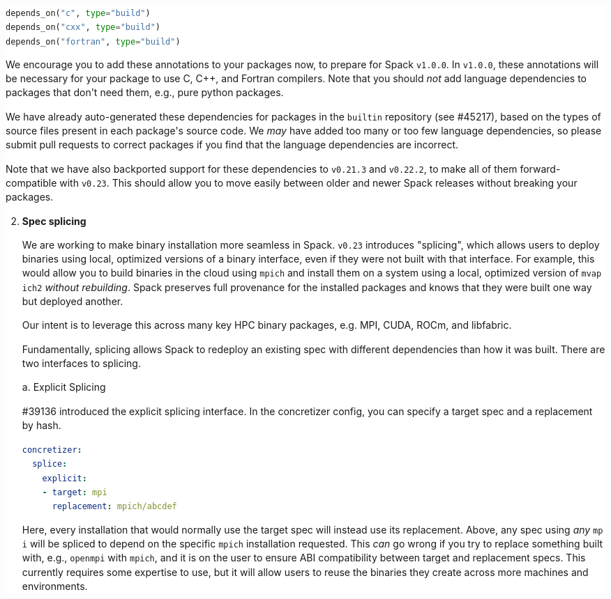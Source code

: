    ```python
   depends_on("c", type="build")
   depends_on("cxx", type="build")
   depends_on("fortran", type="build")
   ```

   We encourage you to add these annotations to your packages now, to prepare
   for Spack `v1.0.0`. In `v1.0.0`, these annotations will be necessary for
   your package to use C, C++, and Fortran compilers. Note that you should
   *not* add language dependencies to packages that don't need them, e.g.,
   pure python packages.

   We have already auto-generated these dependencies for packages in the
   `builtin` repository (see #45217), based on the types of source files
   present in each package's source code. We *may* have added too many or too
   few language dependencies, so please submit pull requests to correct
   packages if you find that the language dependencies are incorrect.

   Note that we have also backported support for these dependencies to
   `v0.21.3` and `v0.22.2`, to make all of them forward-compatible with
   `v0.23`. This should allow you to move easily between older and newer Spack
   releases without breaking your packages.

2. **Spec splicing**

   We are working to make binary installation more seamless in Spack. `v0.23`
   introduces "splicing", which allows users to deploy binaries using local,
   optimized versions of a binary interface, even if they were not built with
   that interface. For example, this would allow you to build binaries in the
   cloud using `mpich` and install them on a system using a local, optimized
   version of `mvapich2` *without rebuilding*. Spack preserves full provenance
   for the installed packages and knows that they were built one way but
   deployed another.

   Our intent is to leverage this across many key HPC binary packages,
   e.g. MPI, CUDA, ROCm, and libfabric.

   Fundamentally, splicing allows Spack to redeploy an existing spec with
   different dependencies than how it was built. There are two interfaces to
   splicing.

   a. Explicit Splicing

      #39136 introduced the explicit splicing interface. In the
      concretizer config, you can specify a target spec and a replacement
      by hash.

      ```yaml
      concretizer:
        splice:
          explicit:
          - target: mpi
            replacement: mpich/abcdef
      ```

      Here, every installation that would normally use the target spec will
      instead use its replacement. Above, any spec using *any* `mpi` will be
      spliced to depend on the specific `mpich` installation requested. This
      *can* go wrong if you try to replace something built with, e.g.,
      `openmpi` with `mpich`, and it is on the user to ensure ABI
      compatibility between target and replacement specs. This currently
      requires some expertise to use, but it will allow users to reuse the
      binaries they create across more machines and environments.
